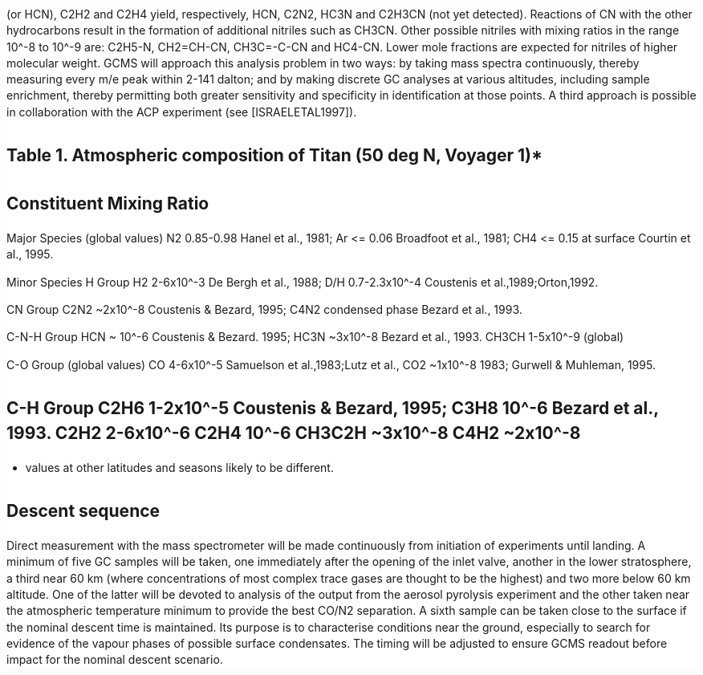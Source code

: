 (or HCN), C2H2 and C2H4 yield, respectively, HCN, C2N2, HC3N and C2H3CN (not
yet detected). Reactions of CN with the other hydrocarbons result in the
formation of additional nitriles such as CH3CN. Other possible nitriles with
mixing ratios in the range 10^-8 to 10^-9 are: C2H5-N, CH2=CH-CN, CH3C=-C-CN
and HC4-CN. Lower mole fractions are expected for nitriles of higher molecular
weight.
GCMS will approach this analysis problem in two ways: by taking mass spectra
continuously, thereby measuring every m/e peak within 2-141 dalton; and by
making discrete GC analyses at various altitudes, including sample enrichment,
thereby permitting both greater sensitivity and specificity in identification
at those points. A third approach is possible in collaboration with the ACP
experiment (see [ISRAELETAL1997]).
 
Table 1. Atmospheric composition of Titan (50 deg N, Voyager 1)*
-----------------------------------------------------------------
Constituent                     Mixing Ratio
-----------------------------------------------------------------
Major Species (global values)
N2                               0.85-0.98        Hanel et al., 1981;
Ar                                <= 0.06         Broadfoot et al., 1981;
CH4                         <= 0.15 at surface    Courtin et al., 1995.
 
Minor Species
H Group
H2                               2-6x10^-3        De Bergh et al., 1988;
D/H                            0.7-2.3x10^-4 Coustenis et al.,1989;Orton,1992.
 
CN Group
C2N2                             ~2x10^-8         Coustenis & Bezard, 1995;
C4N2                          condensed phase     Bezard et al., 1993.
 
C-N-H Group
HCN                              ~ 10^-6          Coustenis & Bezard. 1995;
HC3N                            ~3x10^-8          Bezard et al., 1993.
CH3CH                       1-5x10^-9 (global)
 
C-O Group (global values)
CO                               4-6x10^-5  Samuelson et al.,1983;Lutz et al.,
CO2                              ~1x10^-8   1983; Gurwell & Muhleman, 1995.
 
C-H Group
C2H6                             1-2x10^-5        Coustenis & Bezard, 1995;
C3H8                               10^-6          Bezard et al., 1993.
C2H2                             2-6x10^-6
C2H4                               10^-6
CH3C2H                           ~3x10^-8
C4H2                             ~2x10^-8
-----------------------------------------------------------------
* values at other latitudes and seasons likely to be different.
 
Descent sequence
----------------
Direct measurement with the mass spectrometer will be made continuously from
initiation of experiments until landing. A minimum of five GC samples will be
taken, one immediately after the opening of the inlet valve, another in the
lower stratosphere, a third near 60 km (where concentrations of most complex
trace gases are thought to be the highest) and two more below 60 km altitude.
One of the latter will be devoted to analysis of the output from the aerosol
pyrolysis experiment and the other taken near the atmospheric temperature
minimum to provide the best CO/N2 separation. A sixth sample can be taken
close to the surface if the nominal descent time is maintained. Its purpose is
to characterise conditions near the ground, especially to search for evidence
of the vapour phases of possible surface condensates. The timing will be
adjusted to ensure GCMS readout before impact for the nominal descent
scenario.
 